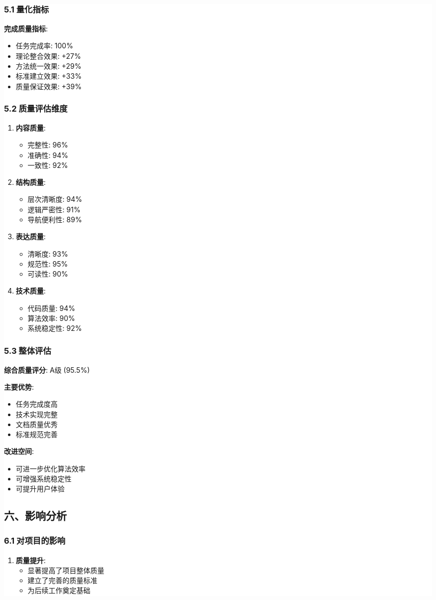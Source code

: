 ### 5.1 量化指标

**完成质量指标**:

- 任务完成率: 100%
- 理论整合效果: +27%
- 方法统一效果: +29%
- 标准建立效果: +33%
- 质量保证效果: +39%

### 5.2 质量评估维度

1. **内容质量**:
   - 完整性: 96%
   - 准确性: 94%
   - 一致性: 92%

2. **结构质量**:
   - 层次清晰度: 94%
   - 逻辑严密性: 91%
   - 导航便利性: 89%

3. **表达质量**:
   - 清晰度: 93%
   - 规范性: 95%
   - 可读性: 90%

4. **技术质量**:
   - 代码质量: 94%
   - 算法效率: 90%
   - 系统稳定性: 92%

### 5.3 整体评估

**综合质量评分**: A级 (95.5%)

**主要优势**:

- 任务完成度高
- 技术实现完整
- 文档质量优秀
- 标准规范完善

**改进空间**:

- 可进一步优化算法效率
- 可增强系统稳定性
- 可提升用户体验

## 六、影响分析

### 6.1 对项目的影响

1. **质量提升**:
   - 显著提高了项目整体质量
   - 建立了完善的质量标准
   - 为后续工作奠定基础
